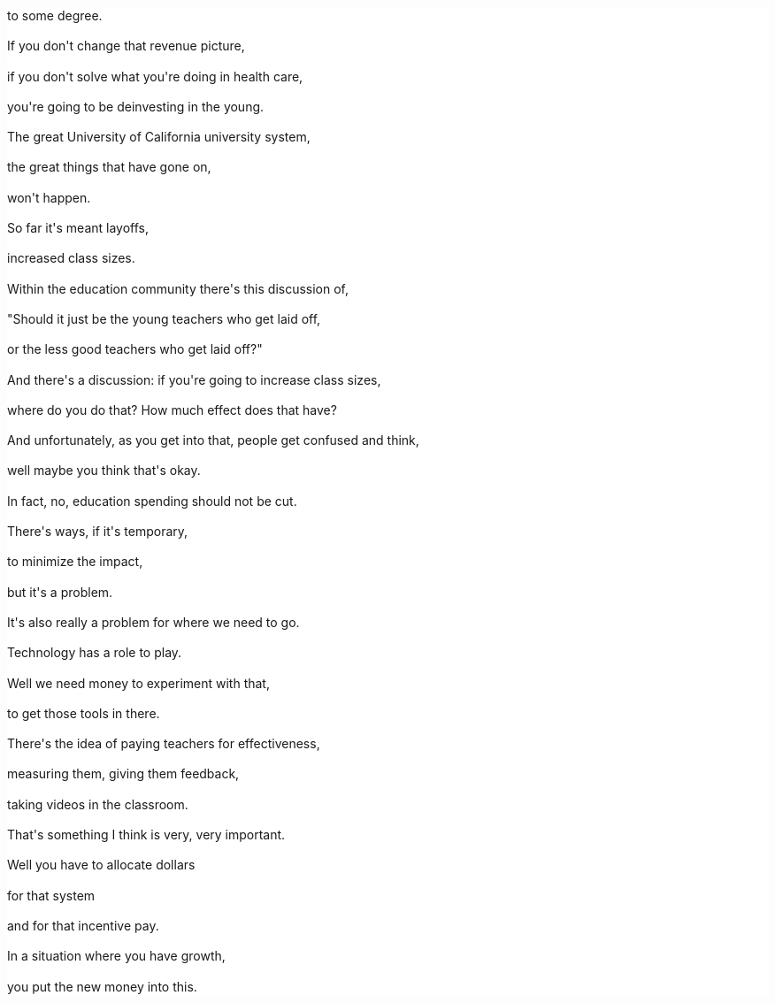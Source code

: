 to some degree.

If you don't change that revenue picture,

if you don't solve what you're doing in health care,

you're going to be deinvesting in the young.

The great University of California university system,

the great things that have gone on,

won't happen.

So far it's meant layoffs,

increased class sizes.

Within the education community there's this discussion of,

"Should it just be the young teachers who get laid off,

or the less good teachers who get laid off?"

And there's a discussion: if you're going to increase class sizes,

where do you do that? How much effect does that have?

And unfortunately, as you get into that, people get confused and think,

well maybe you think that's okay.

In fact, no, education spending should not be cut.

There's ways, if it's temporary,

to minimize the impact,

but it's a problem.

It's also really a problem for where we need to go.

Technology has a role to play.

Well we need money to experiment with that,

to get those tools in there.

There's the idea of paying teachers for effectiveness,

measuring them, giving them feedback,

taking videos in the classroom.

That's something I think is very, very important.

Well you have to allocate dollars

for that system

and for that incentive pay.

In a situation where you have growth,

you put the new money into this.
